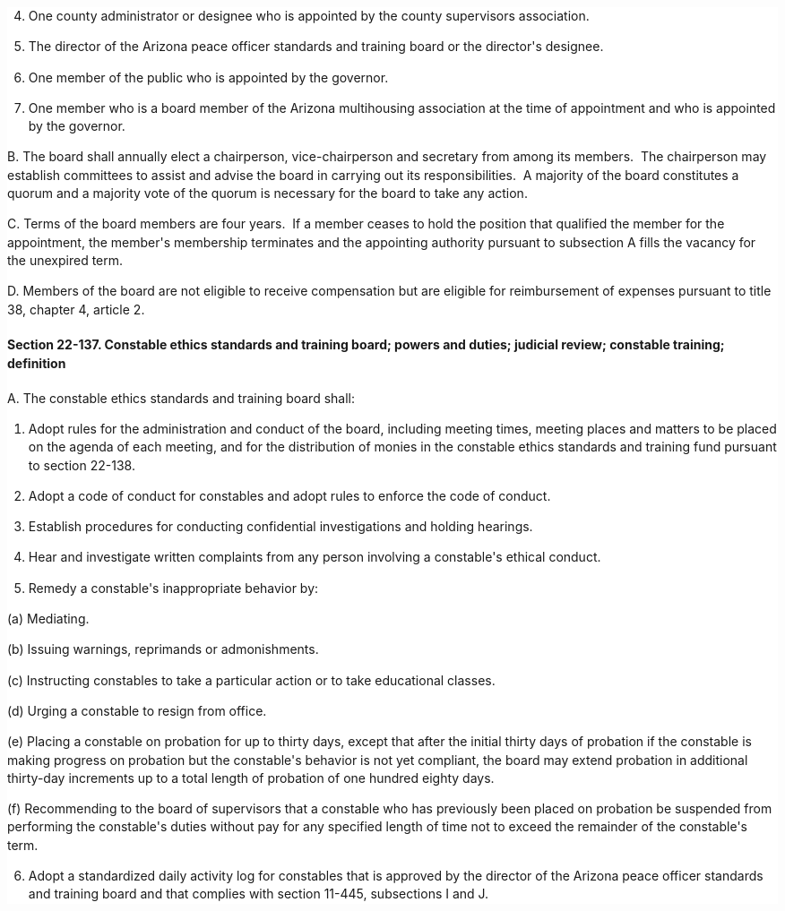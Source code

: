 4. One county administrator or designee who is appointed by the county supervisors association.

5. The director of the Arizona peace officer standards and training board or the director's designee.

6. One member of the public who is appointed by the governor.

7. One member who is a board member of the Arizona multihousing association at the time of appointment and who is appointed by the governor.

B. The board shall annually elect a chairperson, vice-chairperson and secretary from among its members.  The chairperson may establish committees to assist and advise the board in carrying out its responsibilities.  A majority of the board constitutes a quorum and a majority vote of the quorum is necessary for the board to take any action.

C. Terms of the board members are four years.  If a member ceases to hold the position that qualified the member for the appointment, the member's membership terminates and the appointing authority pursuant to subsection A fills the vacancy for the unexpired term.

D. Members of the board are not eligible to receive compensation but are eligible for reimbursement of expenses pursuant to title 38, chapter 4, article 2.

 

#### Section 22-137. Constable ethics standards and training board; powers and duties; judicial review; constable training; definition

A. The constable ethics standards and training board shall:

1. Adopt rules for the administration and conduct of the board, including meeting times, meeting places and matters to be placed on the agenda of each meeting, and for the distribution of monies in the constable ethics standards and training fund pursuant to section 22-138.

2. Adopt a code of conduct for constables and adopt rules to enforce the code of conduct.

3. Establish procedures for conducting confidential investigations and holding hearings.

4. Hear and investigate written complaints from any person involving a constable's ethical conduct.

5. Remedy a constable's inappropriate behavior by:

(a) Mediating.

(b) Issuing warnings, reprimands or admonishments.

(c) Instructing constables to take a particular action or to take educational classes.

(d) Urging a constable to resign from office.

(e) Placing a constable on probation for up to thirty days, except that after the initial thirty days of probation if the constable is making progress on probation but the constable's behavior is not yet compliant, the board may extend probation in additional thirty-day increments up to a total length of probation of one hundred eighty days.

(f) Recommending to the board of supervisors that a constable who has previously been placed on probation be suspended from performing the constable's duties without pay for any specified length of time not to exceed the remainder of the constable's term.

6. Adopt a standardized daily activity log for constables that is approved by the director of the Arizona peace officer standards and training board and that complies with section 11-445, subsections I and J.
